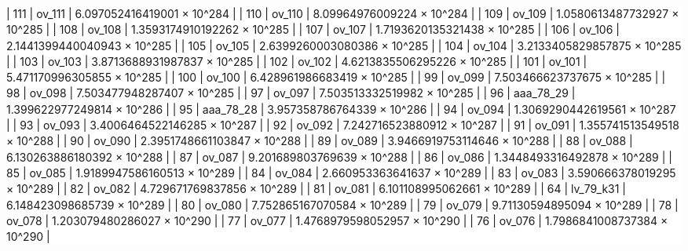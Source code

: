 | 111 | ov_111 | 6.097052416419001 × 10^284 |
| 110 | ov_110 | 8.09964976009224 × 10^284 |
| 109 | ov_109 | 1.0580613487732927 × 10^285 |
| 108 | ov_108 | 1.3593174910192262 × 10^285 |
| 107 | ov_107 | 1.7193620135321438 × 10^285 |
| 106 | ov_106 | 2.1441399440040943 × 10^285 |
| 105 | ov_105 | 2.6399260003080386 × 10^285 |
| 104 | ov_104 | 3.2133405829857875 × 10^285 |
| 103 | ov_103 | 3.8713688931987837 × 10^285 |
| 102 | ov_102 | 4.6213835506295226 × 10^285 |
| 101 | ov_101 | 5.471170996305855 × 10^285 |
| 100 | ov_100 | 6.428961986683419 × 10^285 |
| 99 | ov_099 | 7.503466623737675 × 10^285 |
| 98 | ov_098 | 7.503477948287407 × 10^285 |
| 97 | ov_097 | 7.503513332519982 × 10^285 |
| 96 | aaa_78_29 | 1.399622977249814 × 10^286 |
| 95 | aaa_78_28 | 3.957358786764339 × 10^286 |
| 94 | ov_094 | 1.3069290442619561 × 10^287 |
| 93 | ov_093 | 3.4006464522146285 × 10^287 |
| 92 | ov_092 | 7.242716523880912 × 10^287 |
| 91 | ov_091 | 1.355741513549518 × 10^288 |
| 90 | ov_090 | 2.3951748661103847 × 10^288 |
| 89 | ov_089 | 3.9466919753114646 × 10^288 |
| 88 | ov_088 | 6.130263886180392 × 10^288 |
| 87 | ov_087 | 9.201689803769639 × 10^288 |
| 86 | ov_086 | 1.3448493316492878 × 10^289 |
| 85 | ov_085 | 1.9189947586160513 × 10^289 |
| 84 | ov_084 | 2.660953363641637 × 10^289 |
| 83 | ov_083 | 3.590666378019295 × 10^289 |
| 82 | ov_082 | 4.729671769837856 × 10^289 |
| 81 | ov_081 | 6.101108995062661 × 10^289 |
| 64 | lv_79_k31 | 6.148423098685739 × 10^289 |
| 80 | ov_080 | 7.752865167070584 × 10^289 |
| 79 | ov_079 | 9.71130594895094 × 10^289 |
| 78 | ov_078 | 1.203079480286027 × 10^290 |
| 77 | ov_077 | 1.4768979598052957 × 10^290 |
| 76 | ov_076 | 1.7986841008737384 × 10^290 |
